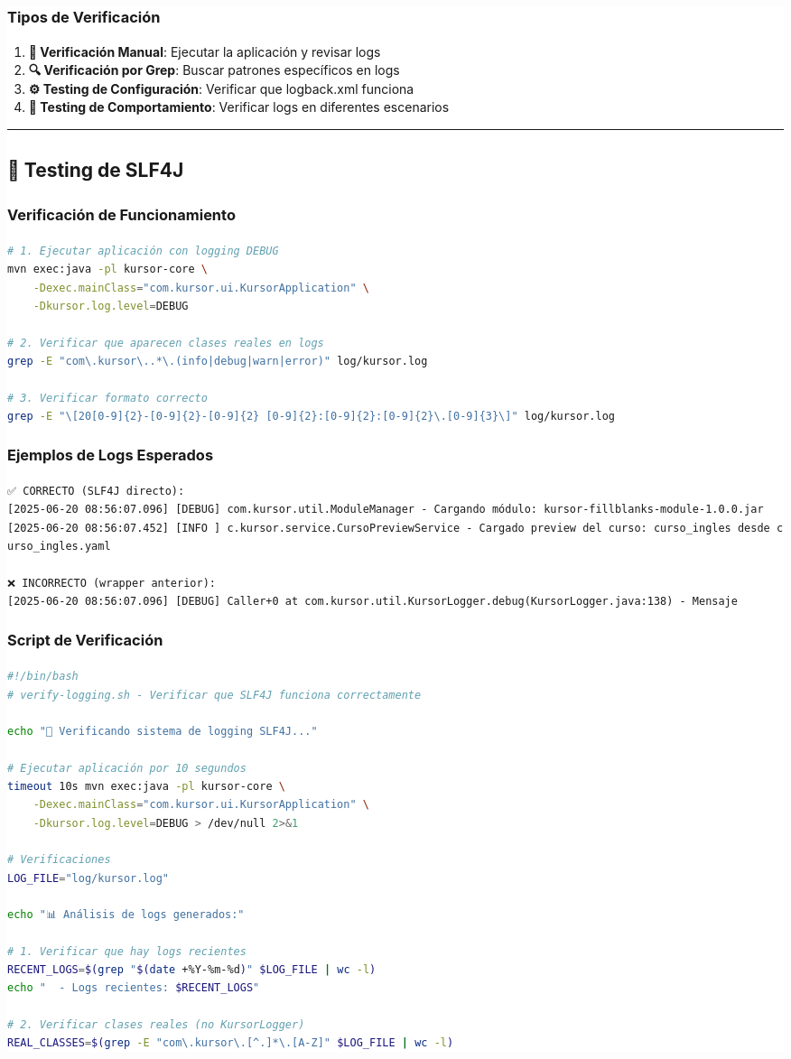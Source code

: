 ### **Tipos de Verificación**

1. **📝 Verificación Manual**: Ejecutar la aplicación y revisar logs
2. **🔍 Verificación por Grep**: Buscar patrones específicos en logs
3. **⚙️ Testing de Configuración**: Verificar que logback.xml funciona
4. **🚀 Testing de Comportamiento**: Verificar logs en diferentes escenarios

---

## **🧪 Testing de SLF4J**

### **Verificación de Funcionamiento**

```bash
# 1. Ejecutar aplicación con logging DEBUG
mvn exec:java -pl kursor-core \
    -Dexec.mainClass="com.kursor.ui.KursorApplication" \
    -Dkursor.log.level=DEBUG

# 2. Verificar que aparecen clases reales en logs
grep -E "com\.kursor\..*\.(info|debug|warn|error)" log/kursor.log

# 3. Verificar formato correcto
grep -E "\[20[0-9]{2}-[0-9]{2}-[0-9]{2} [0-9]{2}:[0-9]{2}:[0-9]{2}\.[0-9]{3}\]" log/kursor.log
```

### **Ejemplos de Logs Esperados**

```
✅ CORRECTO (SLF4J directo):
[2025-06-20 08:56:07.096] [DEBUG] com.kursor.util.ModuleManager - Cargando módulo: kursor-fillblanks-module-1.0.0.jar
[2025-06-20 08:56:07.452] [INFO ] c.kursor.service.CursoPreviewService - Cargado preview del curso: curso_ingles desde curso_ingles.yaml

❌ INCORRECTO (wrapper anterior):
[2025-06-20 08:56:07.096] [DEBUG] Caller+0 at com.kursor.util.KursorLogger.debug(KursorLogger.java:138) - Mensaje
```

### **Script de Verificación**

```bash
#!/bin/bash
# verify-logging.sh - Verificar que SLF4J funciona correctamente

echo "🧪 Verificando sistema de logging SLF4J..."

# Ejecutar aplicación por 10 segundos
timeout 10s mvn exec:java -pl kursor-core \
    -Dexec.mainClass="com.kursor.ui.KursorApplication" \
    -Dkursor.log.level=DEBUG > /dev/null 2>&1

# Verificaciones
LOG_FILE="log/kursor.log"

echo "📊 Análisis de logs generados:"

# 1. Verificar que hay logs recientes
RECENT_LOGS=$(grep "$(date +%Y-%m-%d)" $LOG_FILE | wc -l)
echo "  - Logs recientes: $RECENT_LOGS"

# 2. Verificar clases reales (no KursorLogger)
REAL_CLASSES=$(grep -E "com\.kursor\.[^.]*\.[A-Z]" $LOG_FILE | wc -l)
```